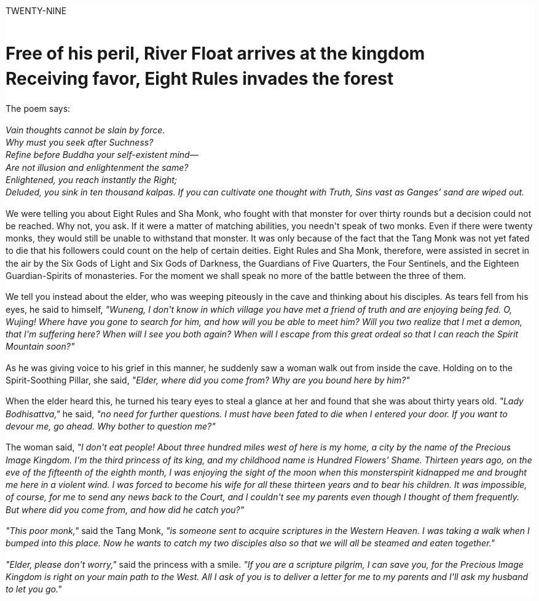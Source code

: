 TWENTY-NINE
# Free of his peril, River Float arrives at the kingdom <br> Receiving favor, Eight Rules invades the forest
The poem says:

*Vain thoughts cannot be slain by force.  
Why must you seek after Suchness?  
Refine before Buddha your self-existent mind—  
Are not illusion and enlightenment the same?  
Enlightened, you reach instantly the Right;  
Deluded, you sink in ten thousand kalpas. 
If you can cultivate one thought with Truth, 
Sins vast as Ganges' sand are wiped out.*

We were telling you about Eight Rules and Sha Monk, who fought with that monster for over thirty rounds but a decision could not be reached. Why not, you ask. If it were a matter of matching abilities, you needn't speak of two monks. Even if there were twenty monks, they would still be unable to withstand that monster. It was only because of the fact that the Tang Monk was not yet fated to die that his followers could count on the help of certain deities. Eight Rules and Sha Monk, therefore, were assisted in secret in the air by the Six Gods of Light and Six Gods of Darkness, the Guardians of Five Quarters, the Four Sentinels, and the Eighteen Guardian-Spirits of monasteries. For the moment we shall speak no more of the battle between the three of them.

We tell you instead about the elder, who was weeping piteously in the cave and thinking about his disciples. As tears fell from his eyes, he said to himself, *"Wuneng, I don't know in which village you have met a friend of truth and are enjoying being fed. O, Wujing! Where have you gone to search for him, and how will you be able to meet him? Will you two realize that I met a demon, that I'm suffering here? When will I see you both again? When will I escape from this great ordeal so that I can reach the Spirit Mountain soon?"*

As he was giving voice to his grief in this manner, he suddenly saw a woman walk out from inside the cave. Holding on to the Spirit-Soothing Pillar, she said, *"Elder, where did you come from? Why are you bound here by him?"*

When the elder heard this, he turned his teary eyes to steal a glance at her and found that she was about thirty years old. *"Lady Bodhisattva,"* he said, *"no need for further questions. I must have been fated to die when I entered your door. If you want to devour me, go ahead. Why bother to question me?"*

The woman said, *"I don't eat people! About three hundred miles west of here is my home, a city by the name of the Precious Image Kingdom. I'm the third princess of its king, and my childhood name is Hundred Flowers' Shame. Thirteen years ago, on the eve of the fifteenth of the eighth month, I was enjoying the sight of the moon when this monsterspirit kidnapped me and brought me here in a violent wind. I was forced to become his wife for all these thirteen years and to bear his children. It was impossible, of course, for me to send any news back to the Court, and I couldn't see my parents even though I thought of them frequently. But where did you come from, and how did he catch you?"*

*"This poor monk,"* said the Tang Monk, *"is someone sent to acquire scriptures in the Western Heaven. I was taking a walk when I bumped into this place. Now he wants to catch my two disciples also so that we will all be steamed and eaten together."*

*"Elder, please don't worry,"* said the princess with a smile. *"If you are a scripture pilgrim, I can save you, for the Precious Image Kingdom is right on your main path to the West. All I ask of you is to deliver a letter for me to my parents and I'll ask my husband to let you go."*
